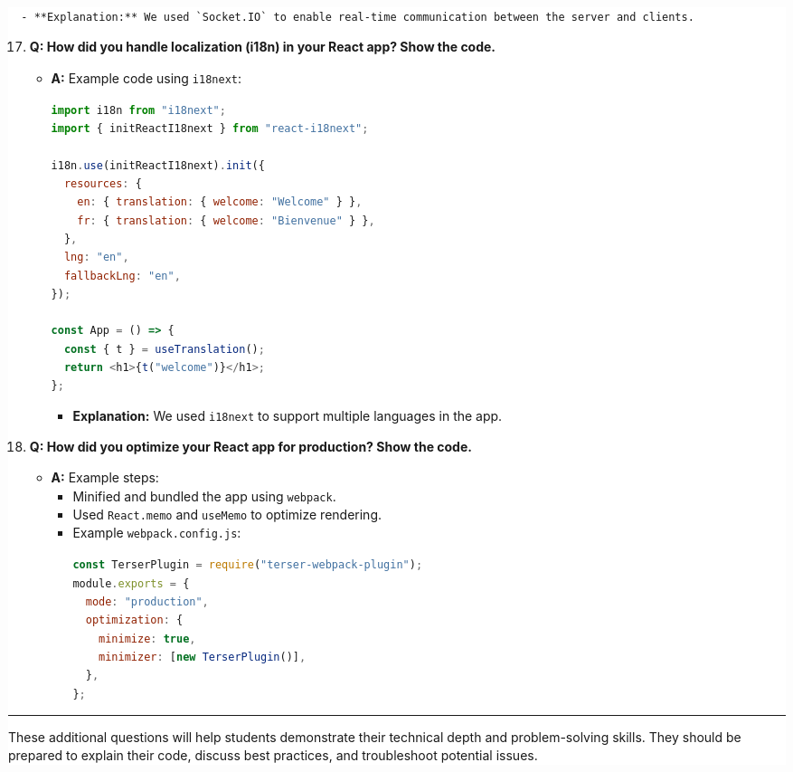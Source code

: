       - **Explanation:** We used `Socket.IO` to enable real-time communication between the server and clients.

17. **Q: How did you handle localization (i18n) in your React app? Show the code.**

    - **A:** Example code using `i18next`:

      ```javascript
      import i18n from "i18next";
      import { initReactI18next } from "react-i18next";

      i18n.use(initReactI18next).init({
        resources: {
          en: { translation: { welcome: "Welcome" } },
          fr: { translation: { welcome: "Bienvenue" } },
        },
        lng: "en",
        fallbackLng: "en",
      });

      const App = () => {
        const { t } = useTranslation();
        return <h1>{t("welcome")}</h1>;
      };
      ```

      - **Explanation:** We used `i18next` to support multiple languages in the app.

18. **Q: How did you optimize your React app for production? Show the code.**
    - **A:** Example steps:
      - Minified and bundled the app using `webpack`.
      - Used `React.memo` and `useMemo` to optimize rendering.
      - Example `webpack.config.js`:
        ```javascript
        const TerserPlugin = require("terser-webpack-plugin");
        module.exports = {
          mode: "production",
          optimization: {
            minimize: true,
            minimizer: [new TerserPlugin()],
          },
        };
        ```

---

These additional questions will help students demonstrate their technical depth and problem-solving skills. They should be prepared to explain their code, discuss best practices, and troubleshoot potential issues.
